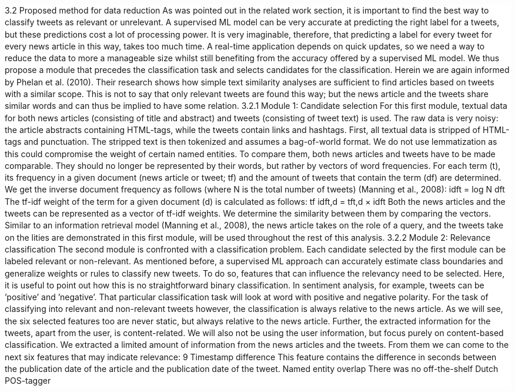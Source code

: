 3.2 Proposed method for data reduction
As was pointed out in the related work section, it is important to find the best way to classify
tweets as relevant or unrelevant. A supervised ML model can be very accurate at predicting the
right label for a tweets, but these predictions cost a lot of processing power. It is very imaginable,
therefore, that predicting a label for every tweet for every news article in this way, takes too much
time. A real-time application depends on quick updates, so we need a way to reduce the data to
more a manageable size whilst still benefiting from the accuracy offered by a supervised ML model.
We thus propose a module that precedes the classification task and selects candidates for the
classification. Herein we are again informed by Phelan et al. (2010). Their research shows how
simple text similarity analyses are sufficient to find articles based on tweets with a similar scope.
This is not to say that only relevant tweets are found this way; but the news article and the tweets
share similar words and can thus be implied to have some relation.
3.2.1 Module 1: Candidate selection
For this first module, textual data for both news articles (consisting of title and abstract) and tweets
(consisting of tweet text) is used. The raw data is very noisy: the article abstracts containing
HTML-tags, while the tweets contain links and hashtags. First, all textual data is stripped of
HTML-tags and punctuation. The stripped text is then tokenized and assumes a bag-of-world
format. We do not use lemmatization as this could compromise the weight of certain named
entities.
To compare them, both news articles and tweets have to be made comparable. They should no
longer be represented by their words, but rather by vectors of word frequencies. For each term (t),
its frequency in a given document (news article or tweet; tf) and the amount of tweets that contain
the term (df) are determined. We get the inverse document frequency as follows (where N is the
total number of tweets) (Manning et al., 2008):
idft = log N
dft
The tf-idf weight of the term for a given document (d) is calculated as follows:
tf idft,d = tft,d × idft
Both the news articles and the tweets can be represented as a vector of tf-idf weights. We determine
the similarity between them by comparing the vectors. Similar to an information retrieval model
(Manning et al., 2008), the news article takes on the role of a query, and the tweets take on the
lities are demonstrated in this first module, will be used throughout the rest of this
analysis.
3.2.2 Module 2: Relevance classification
The second module is confronted with a classification problem. Each candidate selected by the first
module can be labeled relevant or non-relevant. As mentioned before, a supervised ML approach
can accurately estimate class boundaries and generalize weights or rules to classify new tweets.
To do so, features that can influence the relevancy need to be selected. Here, it is useful to point
out how this is no straightforward binary classification. In sentiment analysis, for example, tweets
can be ’positive’ and ’negative’. That particular classification task will look at word with positive
and negative polarity. For the task of classifying into relevant and non-relevant tweets however,
the classification is always relative to the news article. As we will see, the six selected features too
are never static, but always relative to the news article.
Further, the extracted information for the tweets, apart from the user, is content-related. We
will also not be using the user information, but focus purely on content-based classification. We
extracted a limited amount of information from the news articles and the tweets. From them we
can come to the next six features that may indicate relevance:
9
Timestamp difference
This feature contains the difference in seconds
between the publication date of the article and
the publication date of the tweet.
Named entity overlap
There was no off-the-shelf Dutch POS-tagger
